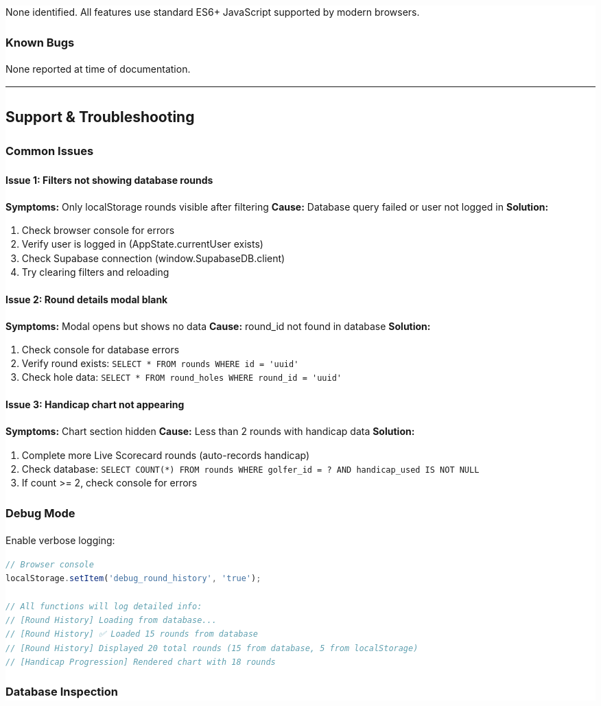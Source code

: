 None identified. All features use standard ES6+ JavaScript supported by modern browsers.

### Known Bugs

None reported at time of documentation.

---

## Support & Troubleshooting

### Common Issues

#### Issue 1: Filters not showing database rounds
**Symptoms:** Only localStorage rounds visible after filtering
**Cause:** Database query failed or user not logged in
**Solution:**
1. Check browser console for errors
2. Verify user is logged in (AppState.currentUser exists)
3. Check Supabase connection (window.SupabaseDB.client)
4. Try clearing filters and reloading

#### Issue 2: Round details modal blank
**Symptoms:** Modal opens but shows no data
**Cause:** round_id not found in database
**Solution:**
1. Check console for database errors
2. Verify round exists: `SELECT * FROM rounds WHERE id = 'uuid'`
3. Check hole data: `SELECT * FROM round_holes WHERE round_id = 'uuid'`

#### Issue 3: Handicap chart not appearing
**Symptoms:** Chart section hidden
**Cause:** Less than 2 rounds with handicap data
**Solution:**
1. Complete more Live Scorecard rounds (auto-records handicap)
2. Check database: `SELECT COUNT(*) FROM rounds WHERE golfer_id = ? AND handicap_used IS NOT NULL`
3. If count >= 2, check console for errors

### Debug Mode

Enable verbose logging:
```javascript
// Browser console
localStorage.setItem('debug_round_history', 'true');

// All functions will log detailed info:
// [Round History] Loading from database...
// [Round History] ✅ Loaded 15 rounds from database
// [Round History] Displayed 20 total rounds (15 from database, 5 from localStorage)
// [Handicap Progression] Rendered chart with 18 rounds
```

### Database Inspection
